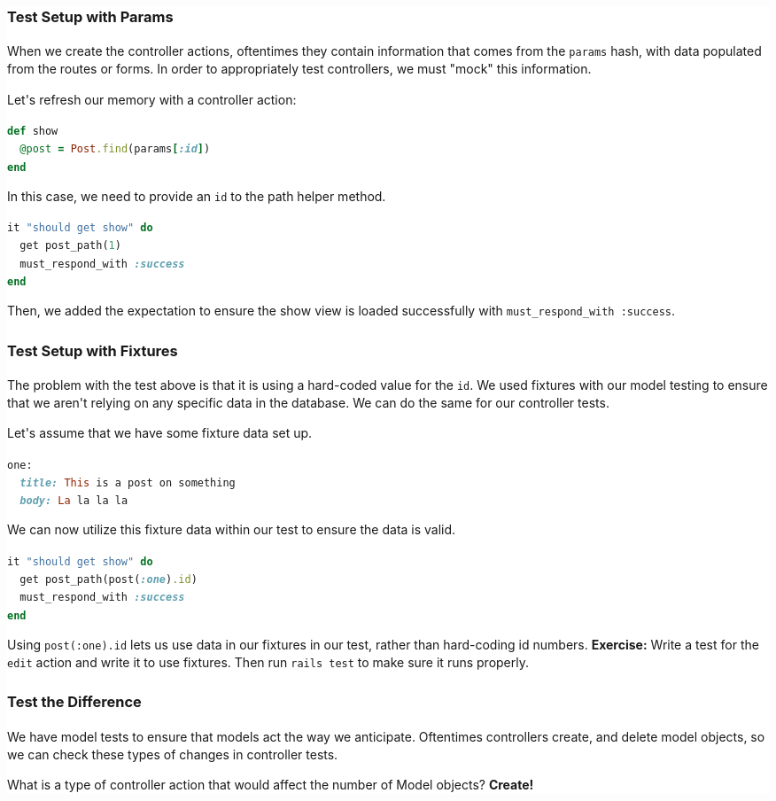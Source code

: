 ### Test Setup with Params
When we create the controller actions, oftentimes they contain information that comes from the `params` hash, with data populated from the routes or forms. In order to appropriately test controllers, we must "mock" this information.

Let's refresh our memory with a controller action:
```ruby
def show
  @post = Post.find(params[:id])
end
```

In this case, we need to provide an `id` to the path helper method. 


```ruby
it "should get show" do
  get post_path(1)
  must_respond_with :success
end
```

Then, we added the expectation to ensure the show view is loaded successfully with `must_respond_with :success`.

### Test Setup with Fixtures
The problem with the test above is that it is using a hard-coded value for the `id`. We used fixtures with our model testing to ensure that we aren't relying on any specific data in the database. We can do the same for our controller tests.

Let's assume that we have some fixture data set up.
```ruby
one:
  title: This is a post on something
  body: La la la la
```

We can now utilize this fixture data within our test to ensure the data is valid.
```ruby
it "should get show" do
  get post_path(post(:one).id)
  must_respond_with :success
end
```

Using `post(:one).id` lets us use data in our fixtures in our test, rather than hard-coding id numbers.  **Exercise:** Write a test for the `edit` action and write it to use fixtures.  Then run `rails test` to make sure it runs properly.  

### Test the Difference

We have model tests to ensure that models act the way we anticipate. Oftentimes controllers create, and delete model objects, so we can check these types of changes in controller tests.

What is a type of controller action that would affect the number of Model objects? **Create!**
